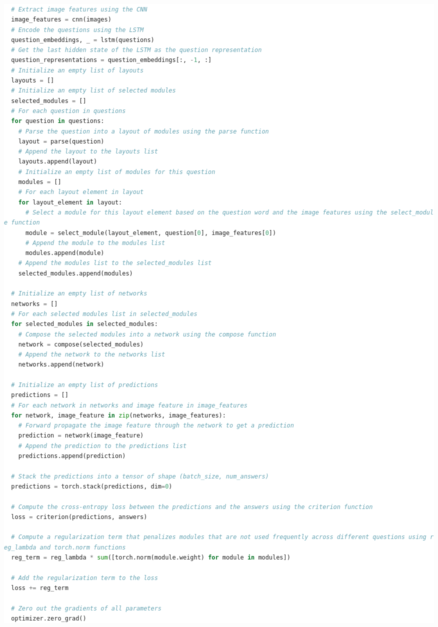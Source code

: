 ```python
  # Extract image features using the CNN
  image_features = cnn(images)
  # Encode the questions using the LSTM
  question_embeddings, _ = lstm(questions)
  # Get the last hidden state of the LSTM as the question representation
  question_representations = question_embeddings[:, -1, :]
  # Initialize an empty list of layouts
  layouts = []
  # Initialize an empty list of selected modules
  selected_modules = []
  # For each question in questions
  for question in questions:
    # Parse the question into a layout of modules using the parse function
    layout = parse(question)
    # Append the layout to the layouts list
    layouts.append(layout)
    # Initialize an empty list of modules for this question
    modules = []
    # For each layout element in layout
    for layout_element in layout:
      # Select a module for this layout element based on the question word and the image features using the select_module function
      module = select_module(layout_element, question[0], image_features[0])
      # Append the module to the modules list
      modules.append(module)
    # Append the modules list to the selected_modules list
    selected_modules.append(modules)
  
  # Initialize an empty list of networks
  networks = []
  # For each selected modules list in selected_modules
  for selected_modules in selected_modules:
    # Compose the selected modules into a network using the compose function
    network = compose(selected_modules)
    # Append the network to the networks list
    networks.append(network)

  # Initialize an empty list of predictions
  predictions = []
  # For each network in networks and image feature in image_features
  for network, image_feature in zip(networks, image_features):
    # Forward propagate the image feature through the network to get a prediction
    prediction = network(image_feature)
    # Append the prediction to the predictions list
    predictions.append(prediction)

  # Stack the predictions into a tensor of shape (batch_size, num_answers)
  predictions = torch.stack(predictions, dim=0)

  # Compute the cross-entropy loss between the predictions and the answers using the criterion function
  loss = criterion(predictions, answers)

  # Compute a regularization term that penalizes modules that are not used frequently across different questions using reg_lambda and torch.norm functions 
  reg_term = reg_lambda * sum([torch.norm(module.weight) for module in modules])

  # Add the regularization term to the loss 
  loss += reg_term

  # Zero out the gradients of all parameters 
  optimizer.zero_grad()

```

[1]: https://arxiv.org/pdf/1511.02799v4.pdf "Deep Compositional Question Answering with Neural Module Networks"
[2]: https://arxiv.org/abs/1511.02799 "[1511.02799] Neural Module Networks - arXiv.org"
[3]: http://arxiv-export3.library.cornell.edu/abs/1511.02799 "[1511.02799] Neural Module Networks"
[1]: https://arxiv.org/pdf/1511.02799v4.pdf "Deep Compositional Question Answering with Neural Module Networks"
[2]: https://arxiv.org/abs/1511.02799 "[1511.02799] Neural Module Networks - arXiv.org"
[3]: http://arxiv-export3.library.cornell.edu/abs/1511.02799 "[1511.02799] Neural Module Networks"